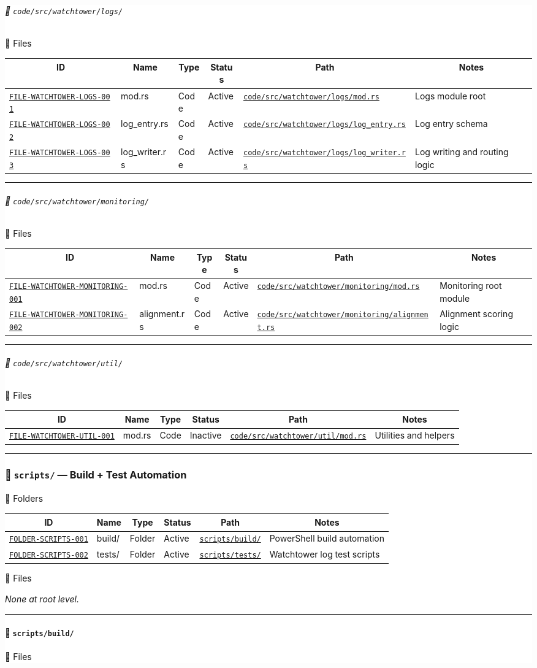 
###### 🔹 `code/src/watchtower/logs/`

📄 Files

| ID                                                                     | Name           | Type | Status | Path                                                                                 | Notes                         |
| ---------------------------------------------------------------------- | -------------- | ---- | ------ | ------------------------------------------------------------------------------------ | ----------------------------- |
| [`FILE-WATCHTOWER-LOGS-001`](./code/src/watchtower/logs/mod.rs)        | mod.rs         | Code | Active | [`code/src/watchtower/logs/mod.rs`](./code/src/watchtower/logs/mod.rs)               | Logs module root              |
| [`FILE-WATCHTOWER-LOGS-002`](./code/src/watchtower/logs/log_entry.rs)  | log\_entry.rs  | Code | Active | [`code/src/watchtower/logs/log_entry.rs`](./code/src/watchtower/logs/log_entry.rs)   | Log entry schema              |
| [`FILE-WATCHTOWER-LOGS-003`](./code/src/watchtower/logs/log_writer.rs) | log\_writer.rs | Code | Active | [`code/src/watchtower/logs/log_writer.rs`](./code/src/watchtower/logs/log_writer.rs) | Log writing and routing logic |

---

###### 🔹 `code/src/watchtower/monitoring/`

📄 Files

| ID                                                                                | Name         | Type | Status | Path                                                                                           | Notes                   |
| --------------------------------------------------------------------------------- | ------------ | ---- | ------ | ---------------------------------------------------------------------------------------------- | ----------------------- |
| [`FILE-WATCHTOWER-MONITORING-001`](./code/src/watchtower/monitoring/mod.rs)       | mod.rs       | Code | Active | [`code/src/watchtower/monitoring/mod.rs`](./code/src/watchtower/monitoring/mod.rs)             | Monitoring root module  |
| [`FILE-WATCHTOWER-MONITORING-002`](./code/src/watchtower/monitoring/alignment.rs) | alignment.rs | Code | Active | [`code/src/watchtower/monitoring/alignment.rs`](./code/src/watchtower/monitoring/alignment.rs) | Alignment scoring logic |

---

###### 🔹 `code/src/watchtower/util/`

📄 Files

| ID                                                              | Name   | Type | Status | Path                                                                   | Notes                 |
| --------------------------------------------------------------- | ------ | ---- | ------ | ---------------------------------------------------------------------- | --------------------- |
| [`FILE-WATCHTOWER-UTIL-001`](./code/src/watchtower/util/mod.rs) | mod.rs | Code | Inactive | [`code/src/watchtower/util/mod.rs`](./code/src/watchtower/util/mod.rs) | Utilities and helpers |

---

### 🔹 `scripts/` — **Build + Test Automation**

📁 Folders

| ID                                       | Name   | Type   | Status | Path                                 | Notes                       |
| ---------------------------------------- | ------ | ------ | ------ | ------------------------------------ | --------------------------- |
| [`FOLDER-SCRIPTS-001`](./scripts/build/) | build/ | Folder | Active | [`scripts/build/`](./scripts/build/) | PowerShell build automation |
| [`FOLDER-SCRIPTS-002`](./scripts/tests/) | tests/ | Folder | Active | [`scripts/tests/`](./scripts/tests/) | Watchtower log test scripts |

📄 Files

*None at root level.*

---

#### 🔸 `scripts/build/`

📄 Files
